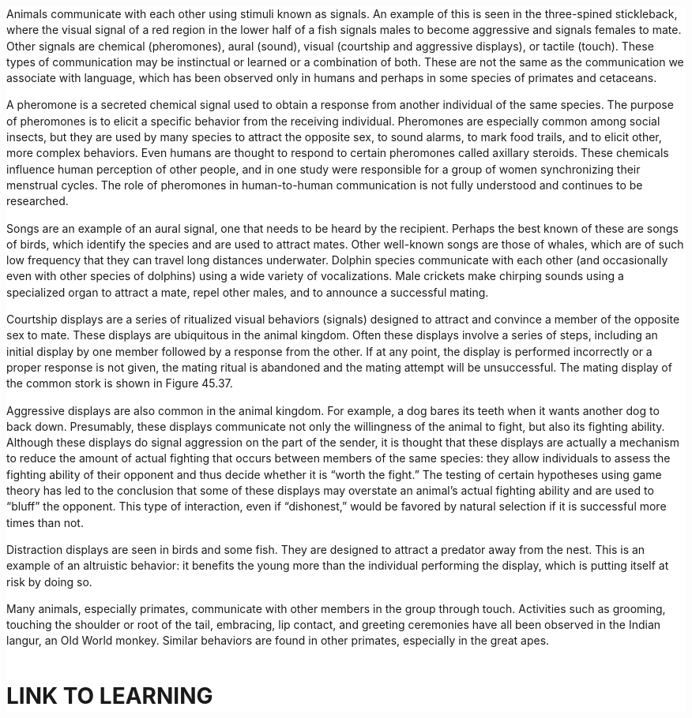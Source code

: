 Animals communicate with each other using stimuli known as signals. An example of this is seen in the three-spined stickleback, where the visual signal of a red region in the lower half of a fish signals males to become aggressive and signals females to mate. Other signals are chemical (pheromones), aural (sound), visual (courtship and aggressive displays), or tactile (touch). These types of communication may be instinctual or learned or a combination of both. These are not the same as the communication we associate with language, which has been observed only in humans and perhaps in some species of primates and cetaceans.



A pheromone is a secreted chemical signal used to obtain a response from another individual of the same species. The purpose of pheromones is to elicit a specific behavior from the receiving individual. Pheromones are especially common among social insects, but they are used by many species to attract the opposite sex, to sound alarms, to mark food trails, and to elicit other, more complex behaviors. Even humans are thought to respond to certain pheromones called axillary steroids. These chemicals influence human perception of other people, and in one study were responsible for a group of women synchronizing their menstrual cycles. The role of pheromones in human-to-human communication is not fully understood and continues to be researched.

Songs are an example of an aural signal, one that needs to be heard by the recipient. Perhaps the best known of these are songs of birds, which identify the species and are used to attract mates. Other well-known songs are those of whales, which are of such low frequency that they can travel long distances underwater. Dolphin species communicate with each other (and occasionally even with other species of dolphins) using a wide variety of vocalizations. Male crickets make chirping sounds using a specialized organ to attract a mate, repel other males, and to announce a successful mating.

Courtship displays are a series of ritualized visual behaviors (signals) designed to attract and convince a member of the opposite sex to mate. These displays are ubiquitous in the animal kingdom. Often these displays involve a series of steps, including an initial display by one member followed by a response from the other. If at any point, the display is performed incorrectly or a proper response is not given, the mating ritual is abandoned and the mating attempt will be unsuccessful. The mating display of the common stork is shown in Figure 45.37.

Aggressive displays are also common in the animal kingdom. For example, a dog bares its teeth when it wants another dog to back down. Presumably, these displays communicate not only the willingness of the animal to fight, but also its fighting ability. Although these displays do signal aggression on the part of the sender, it is thought that these displays are actually a mechanism to reduce the amount of actual fighting that occurs between members of the same species: they allow individuals to assess the fighting ability of their opponent and thus decide whether it is “worth the fight.” The testing of certain hypotheses using game theory has led to the conclusion that some of these displays may overstate an animal’s actual fighting ability and are used to “bluff” the opponent. This type of interaction, even if “dishonest,” would be favored by natural selection if it is successful more times than not.

Distraction displays are seen in birds and some fish. They are designed to attract a predator away from the nest. This is an example of an altruistic behavior: it benefits the young more than the individual performing the display, which is putting itself at risk by doing so.

Many animals, especially primates, communicate with other members in the group through touch. Activities such as grooming, touching the shoulder or root of the tail, embracing, lip contact, and greeting ceremonies have all been observed in the Indian langur, an Old World monkey. Similar behaviors are found in other primates, especially in the great apes.

# LINK TO LEARNING
